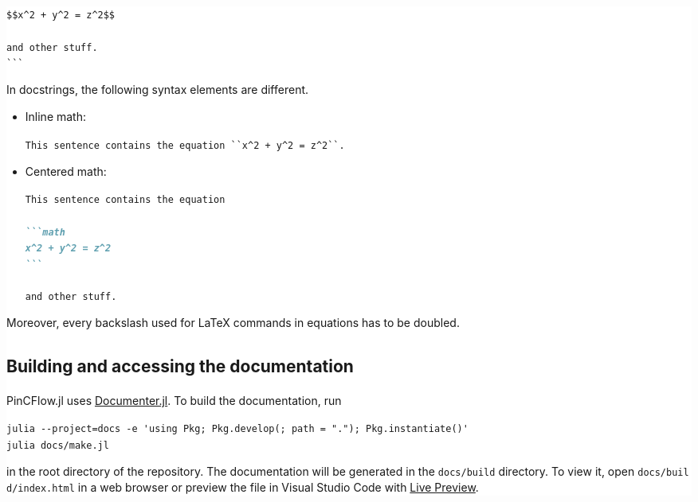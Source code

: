     $$x^2 + y^2 = z^2$$

    and other stuff.
    ```

In docstrings, the following syntax elements are different.

  - Inline math:

    ```markdown
    This sentence contains the equation ``x^2 + y^2 = z^2``.
    ```

  - Centered math:

    ``````markdown
    This sentence contains the equation

    ```math
    x^2 + y^2 = z^2
    ```

    and other stuff.
    ``````

Moreover, every backslash used for LaTeX commands in equations has to be doubled.

## Building and accessing the documentation

PinCFlow.jl uses [Documenter.jl](https://documenter.juliadocs.org/stable/). To build the documentation, run

```shell
julia --project=docs -e 'using Pkg; Pkg.develop(; path = "."); Pkg.instantiate()'
julia docs/make.jl
```

in the root directory of the repository. The documentation will be generated in the `docs/build` directory. To view it, open `docs/build/index.html` in a web browser or preview the file in Visual Studio Code with [Live Preview](https://marketplace.visualstudio.com/items?itemName=ms-vscode.live-server).
